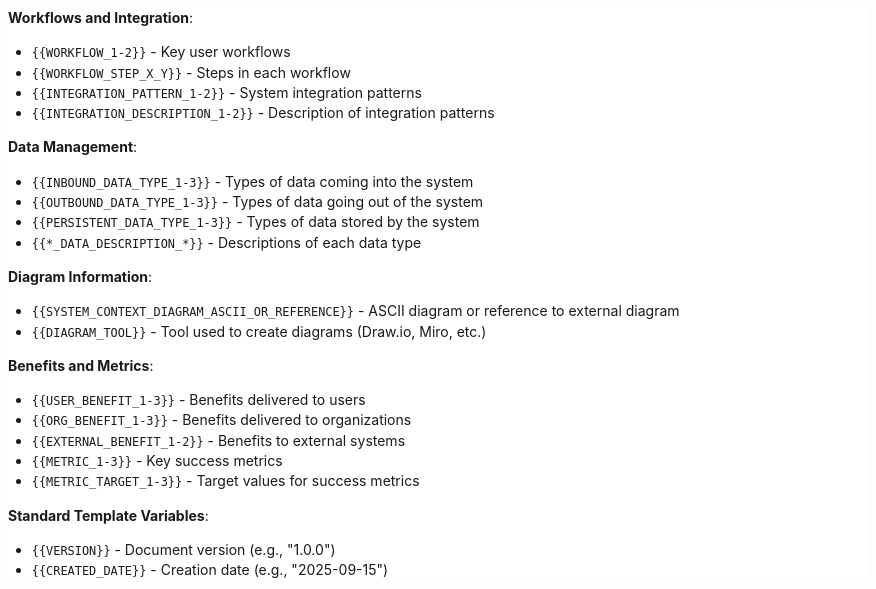 **Workflows and Integration**:
- `{{WORKFLOW_1-2}}` - Key user workflows
- `{{WORKFLOW_STEP_X_Y}}` - Steps in each workflow
- `{{INTEGRATION_PATTERN_1-2}}` - System integration patterns
- `{{INTEGRATION_DESCRIPTION_1-2}}` - Description of integration patterns

**Data Management**:
- `{{INBOUND_DATA_TYPE_1-3}}` - Types of data coming into the system
- `{{OUTBOUND_DATA_TYPE_1-3}}` - Types of data going out of the system
- `{{PERSISTENT_DATA_TYPE_1-3}}` - Types of data stored by the system
- `{{*_DATA_DESCRIPTION_*}}` - Descriptions of each data type

**Diagram Information**:
- `{{SYSTEM_CONTEXT_DIAGRAM_ASCII_OR_REFERENCE}}` - ASCII diagram or reference to external diagram
- `{{DIAGRAM_TOOL}}` - Tool used to create diagrams (Draw.io, Miro, etc.)

**Benefits and Metrics**:
- `{{USER_BENEFIT_1-3}}` - Benefits delivered to users
- `{{ORG_BENEFIT_1-3}}` - Benefits delivered to organizations
- `{{EXTERNAL_BENEFIT_1-2}}` - Benefits to external systems
- `{{METRIC_1-3}}` - Key success metrics
- `{{METRIC_TARGET_1-3}}` - Target values for success metrics

**Standard Template Variables**:
- `{{VERSION}}` - Document version (e.g., "1.0.0")
- `{{CREATED_DATE}}` - Creation date (e.g., "2025-09-15")